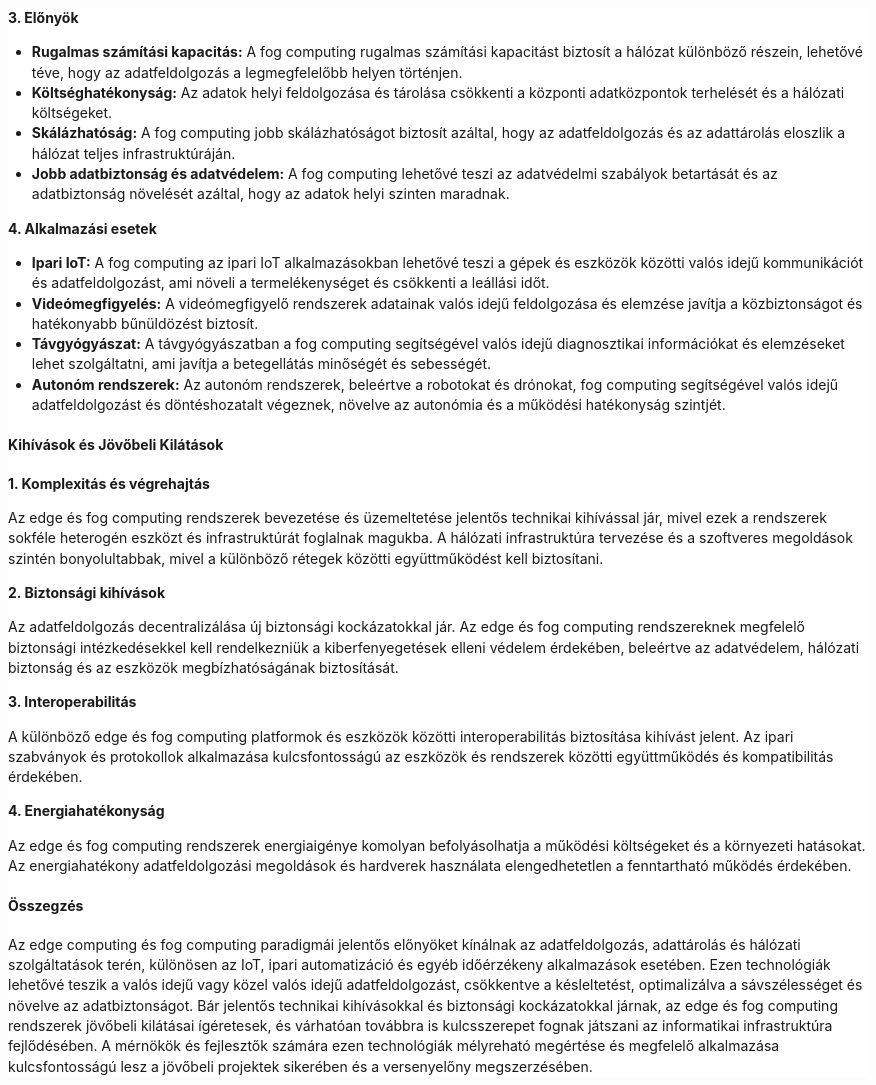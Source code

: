 **3. Előnyök**

- **Rugalmas számítási kapacitás:** A fog computing rugalmas számítási kapacitást biztosít a hálózat különböző részein, lehetővé téve, hogy az adatfeldolgozás a legmegfelelőbb helyen történjen.
- **Költséghatékonyság:** Az adatok helyi feldolgozása és tárolása csökkenti a központi adatközpontok terhelését és a hálózati költségeket.
- **Skálázhatóság:** A fog computing jobb skálázhatóságot biztosít azáltal, hogy az adatfeldolgozás és az adattárolás eloszlik a hálózat teljes infrastruktúráján.
- **Jobb adatbiztonság és adatvédelem:** A fog computing lehetővé teszi az adatvédelmi szabályok betartását és az adatbiztonság növelését azáltal, hogy az adatok helyi szinten maradnak.

**4. Alkalmazási esetek**

- **Ipari IoT:** A fog computing az ipari IoT alkalmazásokban lehetővé teszi a gépek és eszközök közötti valós idejű kommunikációt és adatfeldolgozást, ami növeli a termelékenységet és csökkenti a leállási időt.
- **Videómegfigyelés:** A videómegfigyelő rendszerek adatainak valós idejű feldolgozása és elemzése javítja a közbiztonságot és hatékonyabb bűnüldözést biztosít.
- **Távgyógyászat:** A távgyógyászatban a fog computing segítségével valós idejű diagnosztikai információkat és elemzéseket lehet szolgáltatni, ami javítja a betegellátás minőségét és sebességét.
- **Autonóm rendszerek:** Az autonóm rendszerek, beleértve a robotokat és drónokat, fog computing segítségével valós idejű adatfeldolgozást és döntéshozatalt végeznek, növelve az autonómia és a működési hatékonyság szintjét.

#### Kihívások és Jövőbeli Kilátások

**1. Komplexitás és végrehajtás**

Az edge és fog computing rendszerek bevezetése és üzemeltetése jelentős technikai kihívással jár, mivel ezek a rendszerek sokféle heterogén eszközt és infrastruktúrát foglalnak magukba. A hálózati infrastruktúra tervezése és a szoftveres megoldások szintén bonyolultabbak, mivel a különböző rétegek közötti együttműködést kell biztosítani.

**2. Biztonsági kihívások**

Az adatfeldolgozás decentralizálása új biztonsági kockázatokkal jár. Az edge és fog computing rendszereknek megfelelő biztonsági intézkedésekkel kell rendelkezniük a kiberfenyegetések elleni védelem érdekében, beleértve az adatvédelem, hálózati biztonság és az eszközök megbízhatóságának biztosítását.

**3. Interoperabilitás**

A különböző edge és fog computing platformok és eszközök közötti interoperabilitás biztosítása kihívást jelent. Az ipari szabványok és protokollok alkalmazása kulcsfontosságú az eszközök és rendszerek közötti együttműködés és kompatibilitás érdekében.

**4. Energiahatékonyság**

Az edge és fog computing rendszerek energiaigénye komolyan befolyásolhatja a működési költségeket és a környezeti hatásokat. Az energiahatékony adatfeldolgozási megoldások és hardverek használata elengedhetetlen a fenntartható működés érdekében.

#### Összegzés

Az edge computing és fog computing paradigmái jelentős előnyöket kínálnak az adatfeldolgozás, adattárolás és hálózati szolgáltatások terén, különösen az IoT, ipari automatizáció és egyéb időérzékeny alkalmazások esetében. Ezen technológiák lehetővé teszik a valós idejű vagy közel valós idejű adatfeldolgozást, csökkentve a késleltetést, optimalizálva a sávszélességet és növelve az adatbiztonságot. Bár jelentős technikai kihívásokkal és biztonsági kockázatokkal járnak, az edge és fog computing rendszerek jövőbeli kilátásai ígéretesek, és várhatóan továbbra is kulcsszerepet fognak játszani az informatikai infrastruktúra fejlődésében. A mérnökök és fejlesztők számára ezen technológiák mélyreható megértése és megfelelő alkalmazása kulcsfontosságú lesz a jövőbeli projektek sikerében és a versenyelőny megszerzésében.
